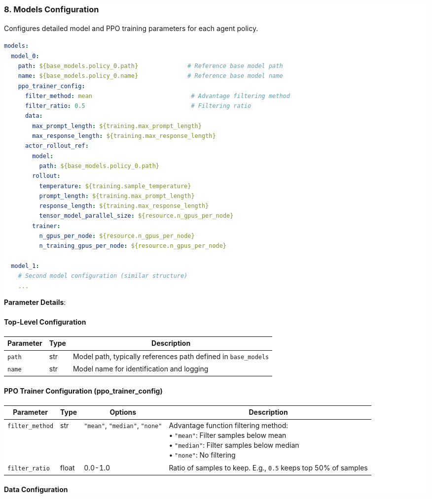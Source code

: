 
### **8. Models Configuration**

Configures detailed model and PPO training parameters for each agent policy.

```yaml
models:
  model_0:
    path: ${base_models.policy_0.path}              # Reference base model path
    name: ${base_models.policy_0.name}              # Reference base model name
    ppo_trainer_config:
      filter_method: mean                            # Advantage filtering method
      filter_ratio: 0.5                              # Filtering ratio
      data:
        max_prompt_length: ${training.max_prompt_length}
        max_response_length: ${training.max_response_length}
      actor_rollout_ref:
        model:
          path: ${base_models.policy_0.path}
        rollout:
          temperature: ${training.sample_temperature}
          prompt_length: ${training.max_prompt_length}
          response_length: ${training.max_response_length}
          tensor_model_parallel_size: ${resource.n_gpus_per_node}
        trainer:
          n_gpus_per_node: ${resource.n_gpus_per_node}
          n_training_gpus_per_node: ${resource.n_gpus_per_node}
  
  model_1:
    # Second model configuration (similar structure)
    ...
```

**Parameter Details**:

#### **Top-Level Configuration**

| Parameter | Type | Description |
|-----------|------|-------------|
| `path` | str | Model path, typically references path defined in `base_models` |
| `name` | str | Model name for identification and logging |

#### **PPO Trainer Configuration (ppo_trainer_config)**

| Parameter | Type | Options | Description |
|-----------|------|---------|-------------|
| `filter_method` | str | `"mean"`, `"median"`, `"none"` | Advantage function filtering method:<br>• `"mean"`: Filter samples below mean<br>• `"median"`: Filter samples below median<br>• `"none"`: No filtering |
| `filter_ratio` | float | 0.0-1.0 | Ratio of samples to keep. E.g., `0.5` keeps top 50% of samples |

#### **Data Configuration**
